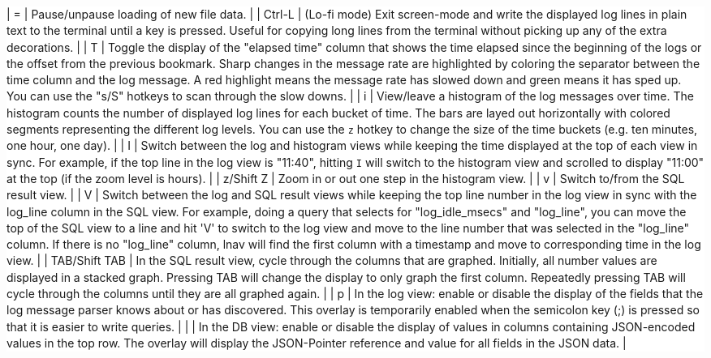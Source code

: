 | =             | Pause/unpause loading of new file data.                                                                                                                                                                                                                                                                                                                                                                                                                                                                                      |
| Ctrl-L        | (Lo-fi mode) Exit screen-mode and write the displayed log lines in plain text to the terminal until a key is pressed. Useful for copying long lines from the terminal without picking up any of the extra decorations.                                                                                                                                                                                                                                                                                                       |
| T             | Toggle the display of the "elapsed time" column that shows the time elapsed since the beginning of the logs or the offset from the previous bookmark. Sharp changes in the message rate are highlighted by coloring the separator between the time column and the log message. A red highlight means the message rate has slowed down and green means it has sped up. You can use the "s/S" hotkeys to scan through the slow downs.                                                                                          |
| i             | View/leave a histogram of the log messages over time. The histogram counts the number of displayed log lines for each bucket of time. The bars are layed out horizontally with colored segments representing the different log levels. You can use the `z` hotkey to change the size of the time buckets (e.g. ten minutes, one hour, one day).                                                                                                                                                                              |
| I             | Switch between the log and histogram views while keeping the time displayed at the top of each view in sync. For example, if the top line in the log view is "11:40", hitting `I` will switch to the histogram view and scrolled to display "11:00" at the top (if the zoom level is hours).                                                                                                                                                                                                                                 |
| z/Shift Z     | Zoom in or out one step in the histogram view.                                                                                                                                                                                                                                                                                                                                                                                                                                                                               |
| v             | Switch to/from the SQL result view.                                                                                                                                                                                                                                                                                                                                                                                                                                                                                          |
| V             | Switch between the log and SQL result views while keeping the top line number in the log view in sync with the log_line column in the SQL view. For example, doing a query that selects for "log_idle_msecs" and "log_line", you can move the top of the SQL view to a line and hit 'V' to switch to the log view and move to the line number that was selected in the "log_line" column. If there is no "log_line" column, lnav will find the first column with a timestamp and move to corresponding time in the log view. |
| TAB/Shift TAB | In the SQL result view, cycle through the columns that are graphed. Initially, all number values are displayed in a stacked graph. Pressing TAB will change the display to only graph the first column. Repeatedly pressing TAB will cycle through the columns until they are all graphed again.                                                                                                                                                                                                                             |
| p             | In the log view: enable or disable the display of the fields that the log message parser knows about or has discovered. This overlay is temporarily enabled when the semicolon key (;) is pressed so that it is easier to write queries.                                                                                                                                                                                                                                                                                     |
|               | In the DB view: enable or disable the display of values in columns containing JSON-encoded values in the top row. The overlay will display the JSON-Pointer reference and value for all fields in the JSON data.                                                                                                                                                                                                                                                                                                             |